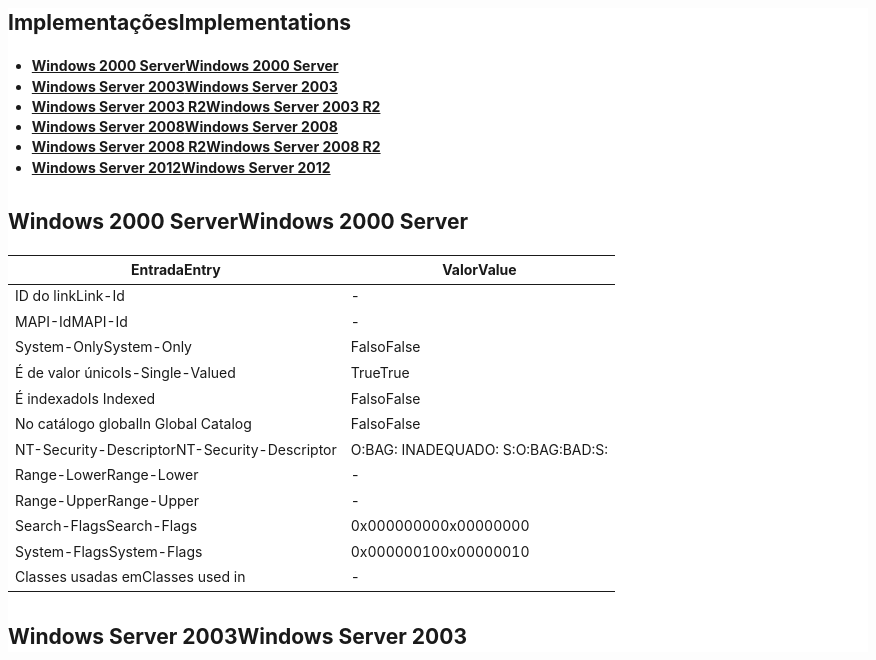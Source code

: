 

## <a name="implementations"></a><span data-ttu-id="21e6e-122">Implementações</span><span class="sxs-lookup"><span data-stu-id="21e6e-122">Implementations</span></span>

-   [<span data-ttu-id="21e6e-123">**Windows 2000 Server**</span><span class="sxs-lookup"><span data-stu-id="21e6e-123">**Windows 2000 Server**</span></span>](#windows-2000-server)
-   [<span data-ttu-id="21e6e-124">**Windows Server 2003**</span><span class="sxs-lookup"><span data-stu-id="21e6e-124">**Windows Server 2003**</span></span>](#windows-server-2003)
-   [<span data-ttu-id="21e6e-125">**Windows Server 2003 R2**</span><span class="sxs-lookup"><span data-stu-id="21e6e-125">**Windows Server 2003 R2**</span></span>](#windows-server-2003-r2)
-   [<span data-ttu-id="21e6e-126">**Windows Server 2008**</span><span class="sxs-lookup"><span data-stu-id="21e6e-126">**Windows Server 2008**</span></span>](#windows-server-2008)
-   [<span data-ttu-id="21e6e-127">**Windows Server 2008 R2**</span><span class="sxs-lookup"><span data-stu-id="21e6e-127">**Windows Server 2008 R2**</span></span>](#windows-server-2008-r2)
-   [<span data-ttu-id="21e6e-128">**Windows Server 2012**</span><span class="sxs-lookup"><span data-stu-id="21e6e-128">**Windows Server 2012**</span></span>](#windows-server-2012)

## <a name="windows-2000-server"></a><span data-ttu-id="21e6e-129">Windows 2000 Server</span><span class="sxs-lookup"><span data-stu-id="21e6e-129">Windows 2000 Server</span></span>



| <span data-ttu-id="21e6e-130">Entrada</span><span class="sxs-lookup"><span data-stu-id="21e6e-130">Entry</span></span> | <span data-ttu-id="21e6e-131">Valor</span><span class="sxs-lookup"><span data-stu-id="21e6e-131">Value</span></span> |
|------------------------|--------------|
| <span data-ttu-id="21e6e-132">ID do link</span><span class="sxs-lookup"><span data-stu-id="21e6e-132">Link-Id</span></span>                | \-           |
| <span data-ttu-id="21e6e-133">MAPI-Id</span><span class="sxs-lookup"><span data-stu-id="21e6e-133">MAPI-Id</span></span>                | \-           |
| <span data-ttu-id="21e6e-134">System-Only</span><span class="sxs-lookup"><span data-stu-id="21e6e-134">System-Only</span></span>            | <span data-ttu-id="21e6e-135">Falso</span><span class="sxs-lookup"><span data-stu-id="21e6e-135">False</span></span>        |
| <span data-ttu-id="21e6e-136">É de valor único</span><span class="sxs-lookup"><span data-stu-id="21e6e-136">Is-Single-Valued</span></span>       | <span data-ttu-id="21e6e-137">True</span><span class="sxs-lookup"><span data-stu-id="21e6e-137">True</span></span>         |
| <span data-ttu-id="21e6e-138">É indexado</span><span class="sxs-lookup"><span data-stu-id="21e6e-138">Is Indexed</span></span>             | <span data-ttu-id="21e6e-139">Falso</span><span class="sxs-lookup"><span data-stu-id="21e6e-139">False</span></span>        |
| <span data-ttu-id="21e6e-140">No catálogo global</span><span class="sxs-lookup"><span data-stu-id="21e6e-140">In Global Catalog</span></span>      | <span data-ttu-id="21e6e-141">Falso</span><span class="sxs-lookup"><span data-stu-id="21e6e-141">False</span></span>        |
| <span data-ttu-id="21e6e-142">NT-Security-Descriptor</span><span class="sxs-lookup"><span data-stu-id="21e6e-142">NT-Security-Descriptor</span></span> | <span data-ttu-id="21e6e-143">O:BAG: INADEQUADO: S:</span><span class="sxs-lookup"><span data-stu-id="21e6e-143">O:BAG:BAD:S:</span></span> |
| <span data-ttu-id="21e6e-144">Range-Lower</span><span class="sxs-lookup"><span data-stu-id="21e6e-144">Range-Lower</span></span>            | \-           |
| <span data-ttu-id="21e6e-145">Range-Upper</span><span class="sxs-lookup"><span data-stu-id="21e6e-145">Range-Upper</span></span>            | \-           |
| <span data-ttu-id="21e6e-146">Search-Flags</span><span class="sxs-lookup"><span data-stu-id="21e6e-146">Search-Flags</span></span>           | <span data-ttu-id="21e6e-147">0x00000000</span><span class="sxs-lookup"><span data-stu-id="21e6e-147">0x00000000</span></span>   |
| <span data-ttu-id="21e6e-148">System-Flags</span><span class="sxs-lookup"><span data-stu-id="21e6e-148">System-Flags</span></span>           | <span data-ttu-id="21e6e-149">0x00000010</span><span class="sxs-lookup"><span data-stu-id="21e6e-149">0x00000010</span></span>   |
| <span data-ttu-id="21e6e-150">Classes usadas em</span><span class="sxs-lookup"><span data-stu-id="21e6e-150">Classes used in</span></span>        | \-           |



## <a name="windows-server-2003"></a><span data-ttu-id="21e6e-151">Windows Server 2003</span><span class="sxs-lookup"><span data-stu-id="21e6e-151">Windows Server 2003</span></span>
